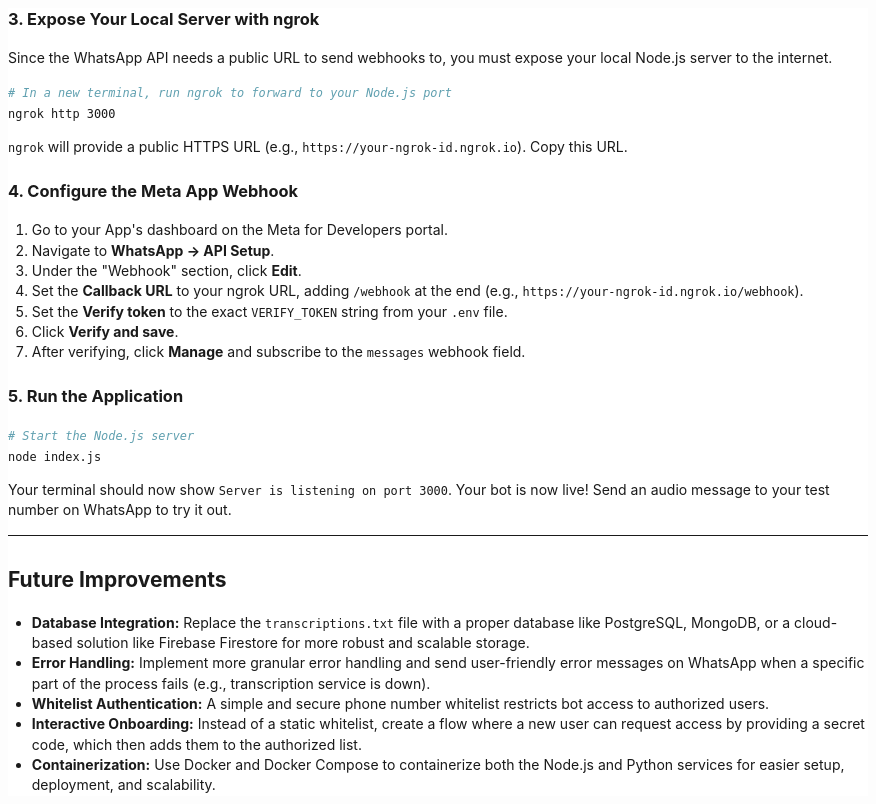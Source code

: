 ### 3. Expose Your Local Server with ngrok

Since the WhatsApp API needs a public URL to send webhooks to, you must expose your local Node.js server to the internet.

```bash
# In a new terminal, run ngrok to forward to your Node.js port
ngrok http 3000
```
`ngrok` will provide a public HTTPS URL (e.g., `https://your-ngrok-id.ngrok.io`). Copy this URL.

### 4. Configure the Meta App Webhook

1.  Go to your App's dashboard on the Meta for Developers portal.
2.  Navigate to **WhatsApp -> API Setup**.
3.  Under the "Webhook" section, click **Edit**.
4.  Set the **Callback URL** to your ngrok URL, adding `/webhook` at the end (e.g., `https://your-ngrok-id.ngrok.io/webhook`).
5.  Set the **Verify token** to the exact `VERIFY_TOKEN` string from your `.env` file.
6.  Click **Verify and save**.
7.  After verifying, click **Manage** and subscribe to the `messages` webhook field.

### 5. Run the Application

```bash
# Start the Node.js server
node index.js
```
Your terminal should now show `Server is listening on port 3000`. Your bot is now live! Send an audio message to your test number on WhatsApp to try it out.

---

## Future Improvements

-   **Database Integration:** Replace the `transcriptions.txt` file with a proper database like PostgreSQL, MongoDB, or a cloud-based solution like Firebase Firestore for more robust and scalable storage.
-   **Error Handling:** Implement more granular error handling and send user-friendly error messages on WhatsApp when a specific part of the process fails (e.g., transcription service is down).
-   **Whitelist Authentication:** A simple and secure phone number whitelist restricts bot access to authorized users.
-   **Interactive Onboarding:** Instead of a static whitelist, create a flow where a new user can request access by providing a secret code, which then adds them to the authorized list.
-   **Containerization:** Use Docker and Docker Compose to containerize both the Node.js and Python services for easier setup, deployment, and scalability.
